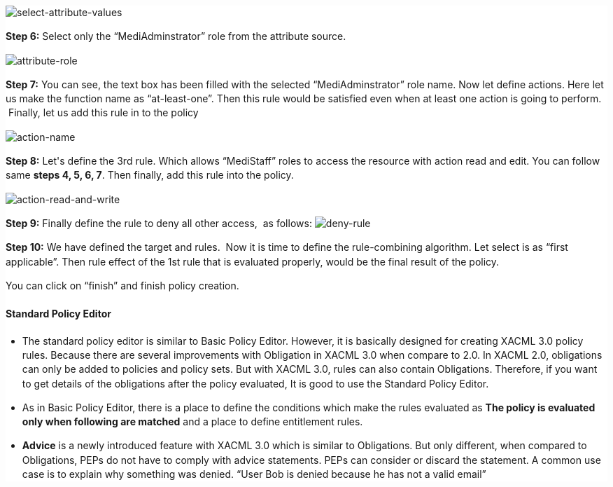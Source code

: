 ![select-attribute-values](../../assets/img/tutorials/select-attribute-values.png)

**Step 6:** Select only the “MediAdminstrator” role from the attribute
source.

![attribute-role](../../assets/img/tutorials/attribute-role.png)

**Step 7:** You can see, the text box has been filled with the selected
“MediAdminstrator” role name. Now let define actions. Here let us make
the function name as “at-least-one”. Then this rule would be satisfied
even when at least one action is going to perform.  Finally, let us add
this rule in to the policy

![action-name](../../assets/img/tutorials/action-name.png)

**Step 8:** Let's define the 3rd rule. Which allows “MediStaff” roles to
access the resource with action read and edit. You can follow same
**steps 4, 5, 6, 7**. Then finally, add this rule into the policy.

![action-read-and-write](../../assets/img/tutorials/action-read-and-write.png)

**Step 9:** Finally define the rule to deny all other access,  as
follows:
![deny-rule](../../assets/img/tutorials/deny-rule.png)

**Step 10:** We have defined the target and rules.  Now it is time to
define the rule-combining algorithm. Let select is as “first
applicable”. Then rule effect of the 1st rule that is evaluated
properly, would be the final result of the policy.

You can click on “finish” and finish policy creation.

#### Standard Policy Editor

-   The standard policy editor is similar to Basic Policy Editor.
    However, it is basically designed for creating XACML 3.0 policy rules.
    Because there are several improvements with Obligation in XACML 3.0
    when compare to 2.0. In XACML 2.0, obligations can only be added to
    policies and policy sets. But with XACML 3.0, rules can also contain
    Obligations. Therefore, if you want to get details of the
    obligations after the policy evaluated, It is good to use the
    Standard Policy Editor.  
      
-   As in Basic Policy Editor, there is a place to define the conditions
    which make the rules evaluated as **The policy is evaluated only
    when following are matched** and a place to define entitlement
    rules.  
    
-   **Advice** is a newly introduced feature with XACML 3.0 which is
    similar to Obligations. But only different, when compared to
    Obligations, PEPs do not have to comply with advice statements. PEPs
    can consider or discard the statement. A common use case is to
    explain why something was denied. “User Bob is denied because he has
    not a valid email”  
      